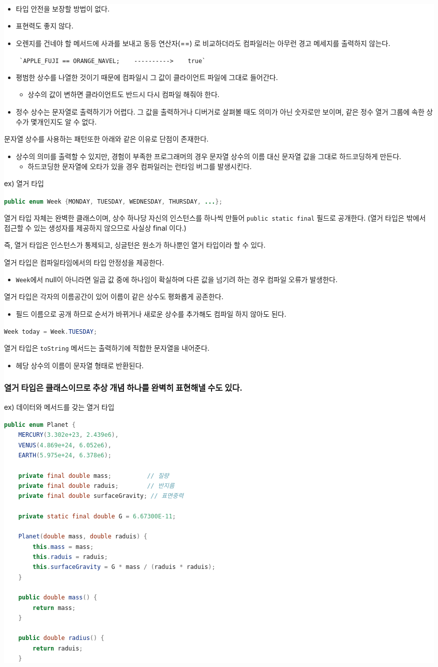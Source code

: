 - 타입 안전을 보장할 방법이 없다.
- 표현력도 좋지 않다.
- 오렌지를 건네야 할 메서드에 사과를 보내고 동등 연산자(==) 로 비교하더라도 컴파일러는 아무런 경고 메세지를 출력하지 않는다.

       `APPLE_FUJI == ORANGE_NAVEL;    ---------->    true` 

- 평범한 상수를 나열한 것이기 때문에 컴파일시 그 값이 클라이언트 파일에 그대로 들어간다.
    - 상수의 값이 변하면 클라이언트도 반드시 다시 컴파일 해줘야 한다.
- 정수 상수는 문자열로 출력하기가 어렵다. 그 값을 출력하거나 디버거로 살펴볼 때도 의미가 아닌 숫자로만 보이며, 같은 정수 열거 그룹에 속한 상수가 몇개인지도 알 수 없다.

문자열 상수를 사용하는 패턴또한 아래와 같은 이유로 단점이 존재한다.

- 상수의 의미를 출력할 수 있지만, 경험이 부족한 프로그래머의 경우 문자열 상수의 이름 대신 문자열 값을 그대로 하드코딩하게 만든다.
    - 하드코딩한 문자열에 오타가 있을 경우 컴파일러는 런타임 버그를 발생시킨다.

ex) 열거 타입

```java
public enum Week {MONDAY, TUESDAY, WEDNESDAY, THURSDAY, ...};
```

열거 타입 자체는 완벽한 클래스이며, 상수 하나당 자신의 인스턴스를 하나씩 만들어 `public static final` 필드로 공개한다. (열거 타입은 밖에서 접근할 수 있는 생성자를 제공하지 않으므로 사실상 final 이다.)

즉, 열거 타입은 인스턴스가 통제되고, 싱글턴은 원소가 하나뿐인 열거 타입이라 할 수 있다.

열거 타입은 컴파일타임에서의 타입 안정성을 제공한다.

- `Week`에서 null이 아니라면 일곱 값 중에 하나임이 확실하며 다른 값을 넘기려 하는 경우 컴파일 오류가 발생한다.

열거 타입은 각자의 이름공간이 있어 이름이 같은 상수도 평화롭게 공존한다. 

- 필드 이름으로 공개 하므로 순서가 바뀌거나 새로운 상수를 추가해도 컴파일 하지 않아도 된다.

```java
Week today = Week.TUESDAY;
```

열거 타입은 `toString` 메서드는 출력하기에 적합한 문자열을 내어준다.

- 헤당 상수의 이름이 문자열 형태로 반환된다.

### 열거 타입은 클래스이므로 추상 개념 하나를 완벽히 표현해낼 수도 있다.

ex) 데이터와 메서드를 갖는 열거 타입

```java
public enum Planet {
    MERCURY(3.302e+23, 2.439e6),
    VENUS(4.869e+24, 6.052e6),
    EARTH(5.975e+24, 6.378e6);

    private final double mass;          // 질량
    private final double raduis;        // 반지름
    private final double surfaceGravity; // 표면중력

    private static final double G = 6.67300E-11;

    Planet(double mass, double raduis) {
        this.mass = mass;
        this.raduis = raduis;
        this.surfaceGravity = G * mass / (raduis * raduis);
    }

    public double mass() {
        return mass;
    }

    public double radius() {
        return raduis;
    }

```